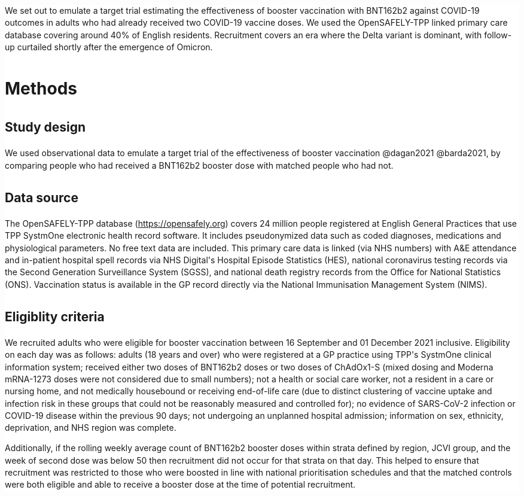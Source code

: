 









We set out to emulate a target trial estimating the effectiveness of booster vaccination with BNT162b2 against COVID-19 outcomes in adults who had already received two COVID-19 vaccine doses. We used the OpenSAFELY-TPP linked primary care database covering around 40% of English residents. Recruitment covers an era where the Delta variant is dominant, with follow-up curtailed shortly after the emergence of Omicron. 

# Methods


## Study design

We used observational data to emulate a target trial of the effectiveness of booster vaccination @dagan2021 @barda2021, by comparing people who had received a BNT162b2 booster dose with matched people who had not. 


## Data source

The OpenSAFELY-TPP database (<https://opensafely.org>) covers 24 million people registered at English General Practices that use TPP SystmOne electronic health record software. It includes pseudonymized data such as coded diagnoses, medications and physiological parameters. No free text data are included. This primary care data is linked (via NHS numbers) with A&E attendance and in-patient hospital spell records via NHS Digital's Hospital Episode Statistics (HES), national coronavirus testing records via the Second Generation Surveillance System (SGSS), and national death registry records from the Office for National Statistics (ONS). Vaccination status is available in the GP record directly via the National Immunisation Management System (NIMS). 

## Eligiblity criteria

We recruited adults who were eligible for booster vaccination between 16 September and 01 December 2021 inclusive. Eligibility on each day was as follows: adults (18 years and over) who were registered at a GP practice using TPP's SystmOne clinical information system; received either two doses of BNT162b2 doses or two doses of ChAdOx1-S (mixed dosing and Moderna mRNA-1273 doses were not considered due to small numbers); not a health or social care worker, not a resident in a care or nursing home, and not medically housebound or receiving end-of-life care (due to distinct clustering of vaccine uptake and infection risk in these groups that could not be reasonably measured and controlled for); no evidence of SARS-CoV-2 infection or COVID-19 disease within the previous 90 days; not undergoing an unplanned hospital admission; information on sex, ethnicity, deprivation, and NHS region was complete.

Additionally, if the rolling weekly average count of BNT162b2 booster doses within strata defined by region, JCVI group, and the week of second dose was below 50 then recruitment did not occur for that strata on that day. This helped to ensure that recruitment was restricted to those who were boosted in line with national prioritisation schedules and that the matched controls were both eligible and able to receive a booster dose at the time of potential recruitment.
